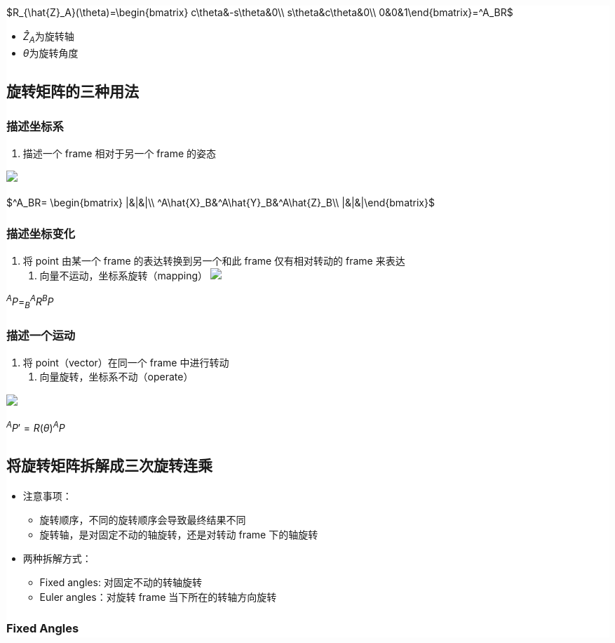 $R_{\hat{Z}_A}(\theta)=\begin{bmatrix}
c\theta&-s\theta&0\\
s\theta&c\theta&0\\
0&0&1\end{bmatrix}=^A_BR$

- $\hat{Z}_A$为旋转轴
- $\theta$为旋转角度

## 旋转矩阵的三种用法

### 描述坐标系

1. 描述一个 frame 相对于另一个 frame 的姿态

![](static/AeHwbfYuxo04VaxH9mocfo5Bnrh.png)

$^A_BR=
\begin{bmatrix}
|&|&|\\
^A\hat{X}_B&^A\hat{Y}_B&^A\hat{Z}_B\\
|&|&|\end{bmatrix}$

### 描述坐标变化

1. 将 point 由某一个 frame 的表达转换到另一个和此 frame 仅有相对转动的 frame 来表达
   1. 向量不运动，坐标系旋转（mapping）
      ![](static/ESPDby7FVoqtylxj07VcIj4Wnke.png)

$^AP=^A_BR^BP$

### 描述一个运动

1. 将 point（vector）在同一个 frame 中进行转动
   1. 向量旋转，坐标系不动（operate）

![](static/MIKobbBxgo7arUxxSJlces80nme.png)

$^AP'=R(\theta)^AP$

## 将旋转矩阵拆解成三次旋转连乘

- 注意事项：

  - 旋转顺序，不同的旋转顺序会导致最终结果不同
  - 旋转轴，是对固定不动的轴旋转，还是对转动 frame 下的轴旋转
- 两种拆解方式：

  - Fixed angles: 对固定不动的转轴旋转
  - Euler angles：对旋转 frame 当下所在的转轴方向旋转

### Fixed Angles
